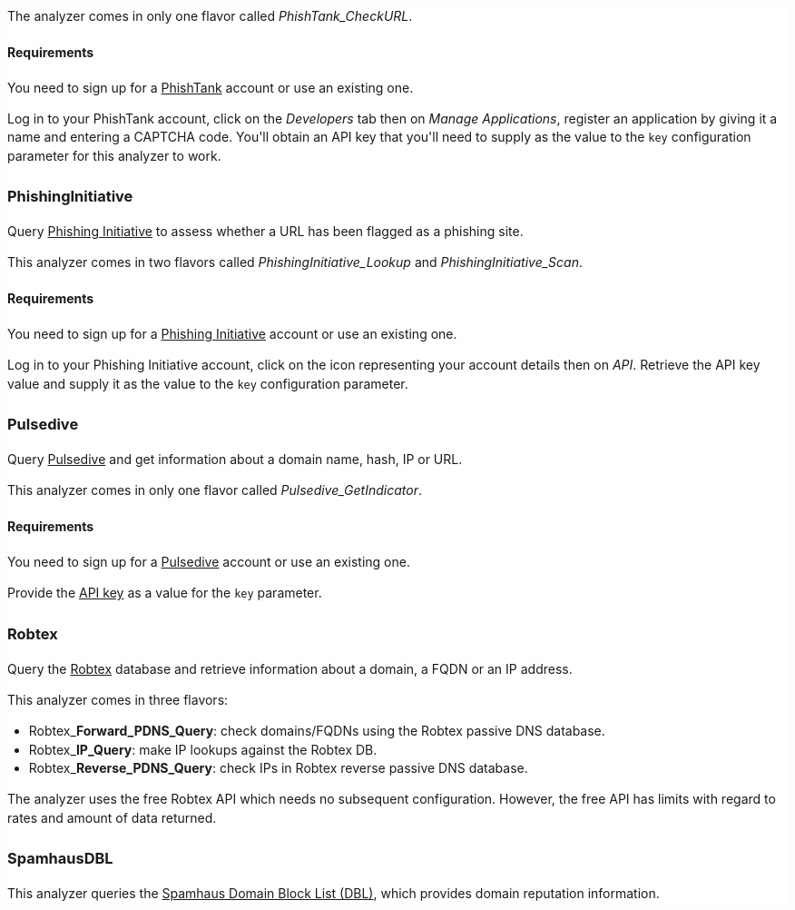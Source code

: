 The analyzer comes in only one flavor called *PhishTank_CheckURL*.

#### Requirements
You need to sign up for a [PhishTank](https://www.phishtank.com/register.php)
 account or use an existing one.

Log in to your PhishTank account, click on the *Developers* tab then on
*Manage Applications*, register an application by giving it a name and
entering a CAPTCHA code. You'll obtain an API key that you'll need to supply
as the value to the `key` configuration parameter for this analyzer to work.

### PhishingInitiative
Query [Phishing Initiative](https://phishing-initiative.fr/contrib/) to
assess whether a URL has been flagged as a phishing site.

This analyzer comes in two flavors called *PhishingInitiative_Lookup* and *PhishingInitiative_Scan*.

#### Requirements
You need to sign up for a [Phishing Initiative](https://phishing-initiative.fr/register)
 account or use an existing one.

Log in to your Phishing Initiative account, click on the icon representing
your account details then on *API*. Retrieve the API key value and supply
it as the value to the `key` configuration parameter.

### Pulsedive
Query [Pulsedive](https://pulsedive.com/) and get information about a domain name,  hash, IP or URL.

This analyzer comes in only one flavor called *Pulsedive_GetIndicator*.

#### Requirements
You need to sign up for a [Pulsedive](https://pulsedive.com/)
 account or use an existing one.

Provide the [API key](https://pulsedive.com/api/) as a value for the `key` parameter.

### Robtex
Query the [Robtex](https://www.robtex.com/) database and retrieve information about a domain, a FQDN or an IP address.

This analyzer comes in three flavors:

- Robtex_**Forward_PDNS_Query**: check domains/FQDNs using the Robtex passive DNS database.
- Robtex_**IP_Query**: make IP lookups against the Robtex DB.
- Robtex_**Reverse_PDNS_Query**: check IPs in Robtex reverse passive DNS database.

The analyzer uses the free Robtex API which needs no subsequent configuration. However, the free API has limits with regard to rates and amount of data returned.

### SpamhausDBL
This analyzer queries the [Spamhaus Domain Block List (DBL)](https://www.spamhaus.org/dbl/), which provides domain
 reputation information.
